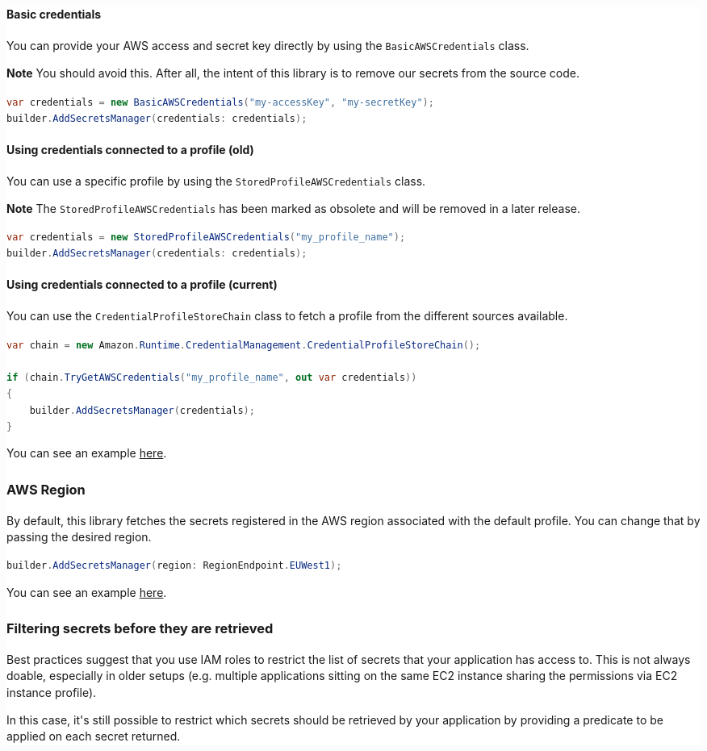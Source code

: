 #### Basic credentials

You can provide your AWS access and secret key directly by using the `BasicAWSCredentials` class.

**Note** You should avoid this. After all, the intent of this library is to remove our secrets from the source code.

```csharp
var credentials = new BasicAWSCredentials("my-accessKey", "my-secretKey");
builder.AddSecretsManager(credentials: credentials);
```

#### Using credentials connected to a profile (old)

You can use a specific profile by using the `StoredProfileAWSCredentials` class.

**Note** The `StoredProfileAWSCredentials` has been marked as obsolete and will be removed in a later release.

```csharp
var credentials = new StoredProfileAWSCredentials("my_profile_name");
builder.AddSecretsManager(credentials: credentials);
```

#### Using credentials connected to a profile (current)

You can use the `CredentialProfileStoreChain` class to fetch a profile from the different sources available.

```csharp
var chain = new Amazon.Runtime.CredentialManagement.CredentialProfileStoreChain();

if (chain.TryGetAWSCredentials("my_profile_name", out var credentials))
{
    builder.AddSecretsManager(credentials);
}
```

You can see an example [here](/samples/Sample3).

### AWS Region

By default, this library fetches the secrets registered in the AWS region associated with the default profile. You can change that by passing the desired region.

```csharp
builder.AddSecretsManager(region: RegionEndpoint.EUWest1);
```

You can see an example [here](/samples/Sample2).

### Filtering secrets before they are retrieved

Best practices suggest that you use IAM roles to restrict the list of secrets that your application has access to. This is not always doable, especially in older setups (e.g. multiple applications sitting on the same EC2 instance sharing the permissions via EC2 instance profile).

In this case, it's still possible to restrict which secrets should be retrieved by your application by providing a predicate to be applied on each secret returned.
